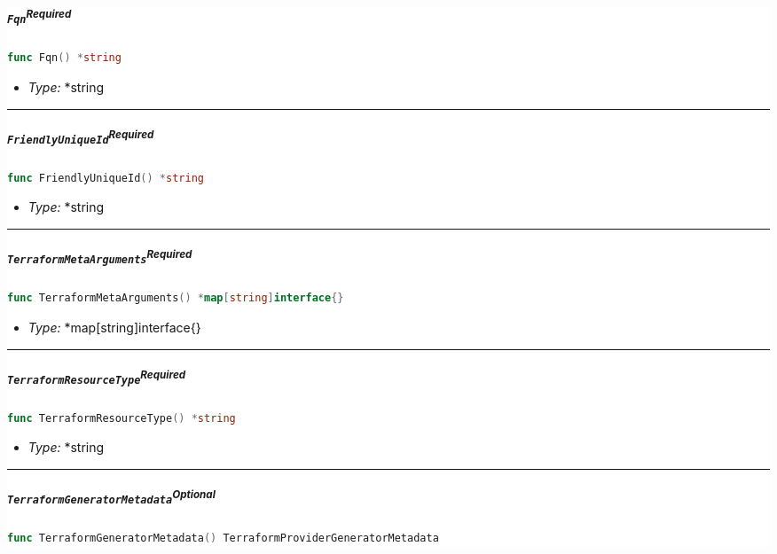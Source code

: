 ##### `Fqn`<sup>Required</sup> <a name="Fqn" id="@cdktf/provider-gitlab.dataGitlabReleaseLink.DataGitlabReleaseLink.property.fqn"></a>

```go
func Fqn() *string
```

- *Type:* *string

---

##### `FriendlyUniqueId`<sup>Required</sup> <a name="FriendlyUniqueId" id="@cdktf/provider-gitlab.dataGitlabReleaseLink.DataGitlabReleaseLink.property.friendlyUniqueId"></a>

```go
func FriendlyUniqueId() *string
```

- *Type:* *string

---

##### `TerraformMetaArguments`<sup>Required</sup> <a name="TerraformMetaArguments" id="@cdktf/provider-gitlab.dataGitlabReleaseLink.DataGitlabReleaseLink.property.terraformMetaArguments"></a>

```go
func TerraformMetaArguments() *map[string]interface{}
```

- *Type:* *map[string]interface{}

---

##### `TerraformResourceType`<sup>Required</sup> <a name="TerraformResourceType" id="@cdktf/provider-gitlab.dataGitlabReleaseLink.DataGitlabReleaseLink.property.terraformResourceType"></a>

```go
func TerraformResourceType() *string
```

- *Type:* *string

---

##### `TerraformGeneratorMetadata`<sup>Optional</sup> <a name="TerraformGeneratorMetadata" id="@cdktf/provider-gitlab.dataGitlabReleaseLink.DataGitlabReleaseLink.property.terraformGeneratorMetadata"></a>

```go
func TerraformGeneratorMetadata() TerraformProviderGeneratorMetadata
```
